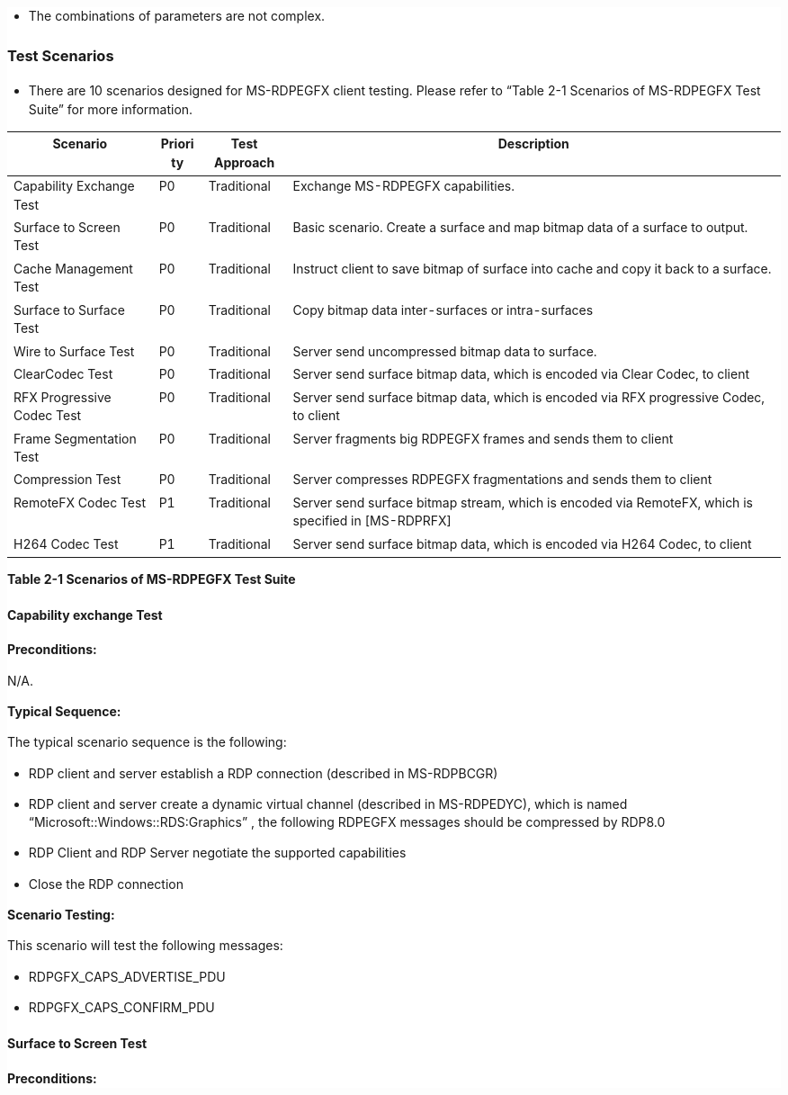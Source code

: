   * The combinations of parameters are not complex.

### Test Scenarios

* There are 10 scenarios designed for MS-RDPEGFX client testing. Please refer to “Table 2-1 Scenarios of MS-RDPEGFX Test Suite” for more information.  

|  **Scenario**|  **Priority**|  **Test Approach**|  **Description**|
| -------------| -------------| -------------| ------------- |
| Capability Exchange Test| P0| Traditional| Exchange MS-RDPEGFX capabilities. |
| Surface to Screen Test| P0| Traditional| Basic scenario. Create a surface and map bitmap data of a surface to output.|
| Cache Management Test| P0| Traditional| Instruct client to save bitmap of surface into cache and copy it back to a surface.|
| Surface to Surface Test| P0| Traditional| Copy bitmap data inter-surfaces or intra-surfaces|
| Wire to Surface Test| P0| Traditional| Server send uncompressed bitmap data to surface.|
| ClearCodec Test| P0| Traditional| Server send surface bitmap data, which is encoded via Clear Codec, to client|
| RFX Progressive Codec Test| P0| Traditional| Server send surface bitmap data, which is encoded via RFX progressive Codec, to client|
| Frame Segmentation Test| P0| Traditional| Server fragments big RDPEGFX frames and sends them to client|
| Compression Test| P0| Traditional| Server compresses RDPEGFX fragmentations and sends them to client|
| RemoteFX Codec Test| P1| Traditional| Server send surface bitmap stream, which is encoded via RemoteFX, which is specified in [MS-RDPRFX]|
| H264 Codec Test| P1| Traditional| Server send surface bitmap data, which is encoded via H264 Codec, to client|

**Table 2-1 Scenarios of MS-RDPEGFX Test Suite**

#### Capability exchange Test
  **Preconditions:**

  N/A.

  **Typical Sequence:**

  The typical scenario sequence is the following:

  * RDP client and server establish a RDP connection (described in MS-RDPBCGR)

  * RDP client and server create a dynamic virtual channel (described in MS-RDPEDYC), which is named “Microsoft::Windows::RDS:Graphics” , the following RDPEGFX messages should be compressed by RDP8.0

  * RDP Client and RDP Server negotiate the supported capabilities

  * Close the RDP connection

  **Scenario Testing:**

  This scenario will test the following messages:

  * RDPGFX\_CAPS\_ADVERTISE_PDU

  * RDPGFX\_CAPS\_CONFIRM_PDU

#### Surface to Screen Test
  **Preconditions:**
